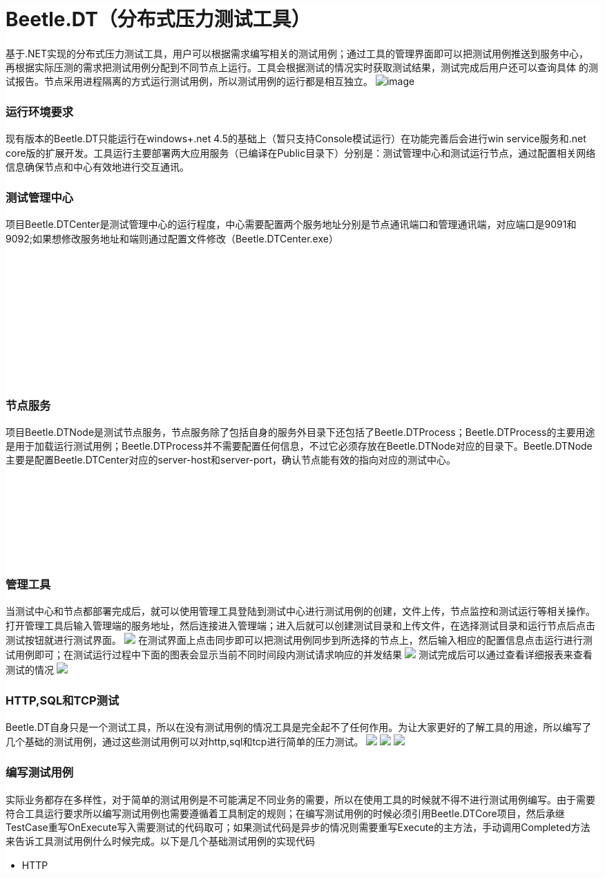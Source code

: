 # Beetle.DT（分布式压力测试工具）
  基于.NET实现的分布式压力测试工具，用户可以根据需求编写相关的测试用例；通过工具的管理界面即可以把测试用例推送到服务中心，
  再根据实际压测的需求把测试用例分配到不同节点上运行。工具会根据测试的情况实时获取测试结果，测试完成后用户还可以查询具体
  的测试报告。节点采用进程隔离的方式运行测试用例，所以测试用例的运行都是相互独立。
  ![image](https://github.com/IKende/Beetle.DT/blob/master/IMG_5106.PNG)
  
### 运行环境要求
现有版本的Beetle.DT只能运行在windows+.net 4.5的基础上（暂只支持Console模试运行）在功能完善后会进行win service服务和.net core版的扩展开发。工具运行主要部署两大应用服务（已编译在Public目录下）分别是：测试管理中心和测试运行节点，通过配置相关网络信息确保节点和中心有效地进行交互通讯。
### 测试管理中心
项目Beetle.DTCenter是测试管理中心的运行程度，中心需要配置两个服务地址分别是节点通讯端口和管理通讯端，对应端口是9091和9092;如果想修改服务地址和端则通过配置文件修改（Beetle.DTCenter.exe）
```xml
   
     
     
     

     
     
     
   
```
### 节点服务
项目Beetle.DTNode是测试节点服务，节点服务除了包括自身的服务外目录下还包括了Beetle.DTProcess；Beetle.DTProcess的主要用途是用于加载运行测试用例；Beetle.DTProcess并不需要配置任何信息，不过它必须存放在Beetle.DTNode对应的目录下。Beetle.DTNode主要是配置Beetle.DTCenter对应的server-host和server-port，确认节点能有效的指向对应的测试中心。
``` xml
   
     
     
     
     
   
```
### 管理工具
当测试中心和节点都部署完成后，就可以使用管理工具登陆到测试中心进行测试用例的创建，文件上传，节点监控和测试运行等相关操作。
打开管理工具后输入管理端的服务地址，然后连接进入管理端；进入后就可以创建测试目录和上传文件，在选择测试目录和运行节点后点击测试按钮就进行测试界面。
![](https://raw.githubusercontent.com/wiki/IKende/Beetle.DT/beetledt_manager.png)
在测试界面上点击同步即可以把测试用例同步到所选择的节点上，然后输入相应的配置信息点击运行进行测试用例即可；在测试运行过程中下面的图表会显示当前不同时间段内测试请求响应的并发结果
![](https://raw.githubusercontent.com/wiki/IKende/Beetle.DT/beetledt_runtest.png)
测试完成后可以通过查看详细报表来查看测试的情况
![](https://raw.githubusercontent.com/wiki/IKende/Beetle.DT/beetledt_report.png)
### HTTP,SQL和TCP测试
Beetle.DT自身只是一个测试工具，所以在没有测试用例的情况工具是完全起不了任何作用。为让大家更好的了解工具的用途，所以编写了几个基础的测试用例，通过这些测试用例可以对http,sql和tcp进行简单的压力测试。
![](https://raw.githubusercontent.com/wiki/IKende/Beetle.DT/beetledt_http.png)
![](https://raw.githubusercontent.com/wiki/IKende/Beetle.DT/beetledt_sql.png)
![](https://raw.githubusercontent.com/wiki/IKende/Beetle.DT/beetledt_tcp.png)
### 编写测试用例
实际业务都存在多样性，对于简单的测试用例是不可能满足不同业务的需要，所以在使用工具的时候就不得不进行测试用例编写。由于需要符合工具运行要求所以编写测试用例也需要遵循着工具制定的规则；在编写测试用例的时候必须引用Beetle.DTCore项目，然后承继TestCase重写OnExecute写入需要测试的代码取可；如果测试代码是异步的情况则需要重写Execute的主方法，手动调用Completed方法来告诉工具测试用例什么时候完成。以下是几个基础测试用例的实现代码
* HTTP
``` c#
```